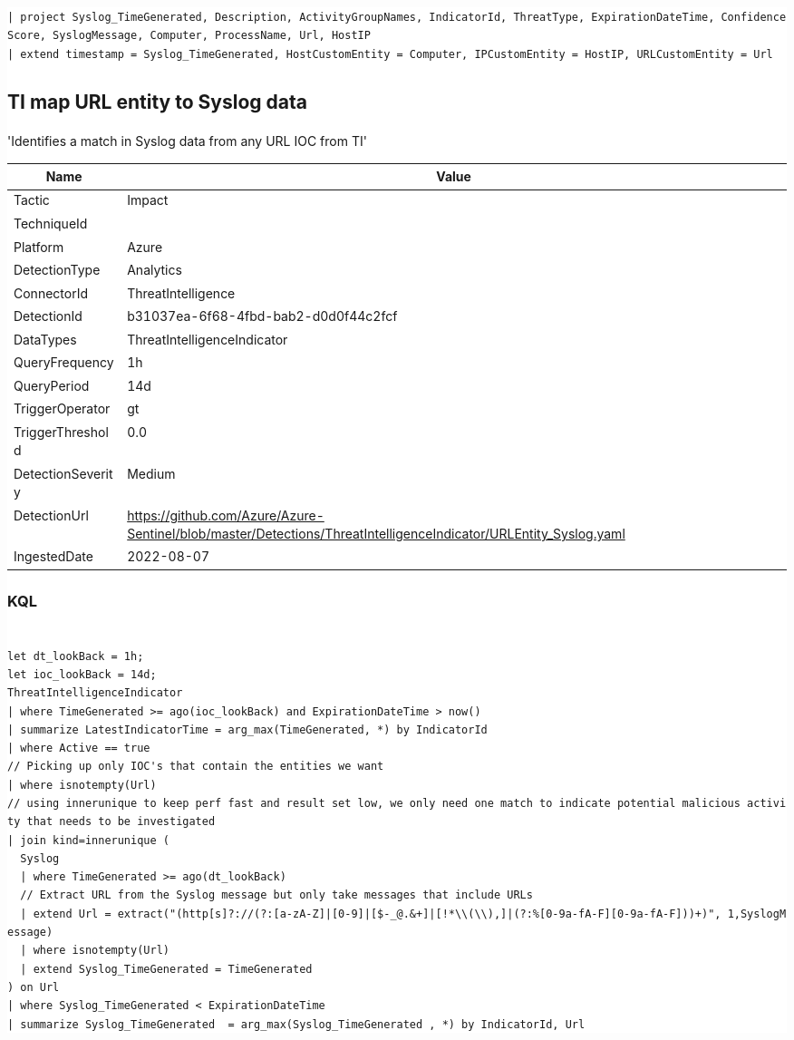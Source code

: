 ```kql
| project Syslog_TimeGenerated, Description, ActivityGroupNames, IndicatorId, ThreatType, ExpirationDateTime, ConfidenceScore, SyslogMessage, Computer, ProcessName, Url, HostIP
| extend timestamp = Syslog_TimeGenerated, HostCustomEntity = Computer, IPCustomEntity = HostIP, URLCustomEntity = Url

```

## TI map URL entity to Syslog data

'Identifies a match in Syslog data from any URL IOC from TI'

|Name | Value |
| --- | --- |
|Tactic | Impact|
|TechniqueId | |
|Platform | Azure|
|DetectionType | Analytics |
|ConnectorId | ThreatIntelligence |
|DetectionId | b31037ea-6f68-4fbd-bab2-d0d0f44c2fcf |
|DataTypes | ThreatIntelligenceIndicator |
|QueryFrequency | 1h |
|QueryPeriod | 14d |
|TriggerOperator | gt |
|TriggerThreshold | 0.0 |
|DetectionSeverity | Medium |
|DetectionUrl | https://github.com/Azure/Azure-Sentinel/blob/master/Detections/ThreatIntelligenceIndicator/URLEntity_Syslog.yaml |
|IngestedDate | 2022-08-07 |

### KQL
```kql

let dt_lookBack = 1h;
let ioc_lookBack = 14d;
ThreatIntelligenceIndicator
| where TimeGenerated >= ago(ioc_lookBack) and ExpirationDateTime > now()
| summarize LatestIndicatorTime = arg_max(TimeGenerated, *) by IndicatorId
| where Active == true
// Picking up only IOC's that contain the entities we want
| where isnotempty(Url)
// using innerunique to keep perf fast and result set low, we only need one match to indicate potential malicious activity that needs to be investigated
| join kind=innerunique (
  Syslog
  | where TimeGenerated >= ago(dt_lookBack)
  // Extract URL from the Syslog message but only take messages that include URLs
  | extend Url = extract("(http[s]?://(?:[a-zA-Z]|[0-9]|[$-_@.&+]|[!*\\(\\),]|(?:%[0-9a-fA-F][0-9a-fA-F]))+)", 1,SyslogMessage)
  | where isnotempty(Url)
  | extend Syslog_TimeGenerated = TimeGenerated
) on Url
| where Syslog_TimeGenerated < ExpirationDateTime
| summarize Syslog_TimeGenerated  = arg_max(Syslog_TimeGenerated , *) by IndicatorId, Url
```